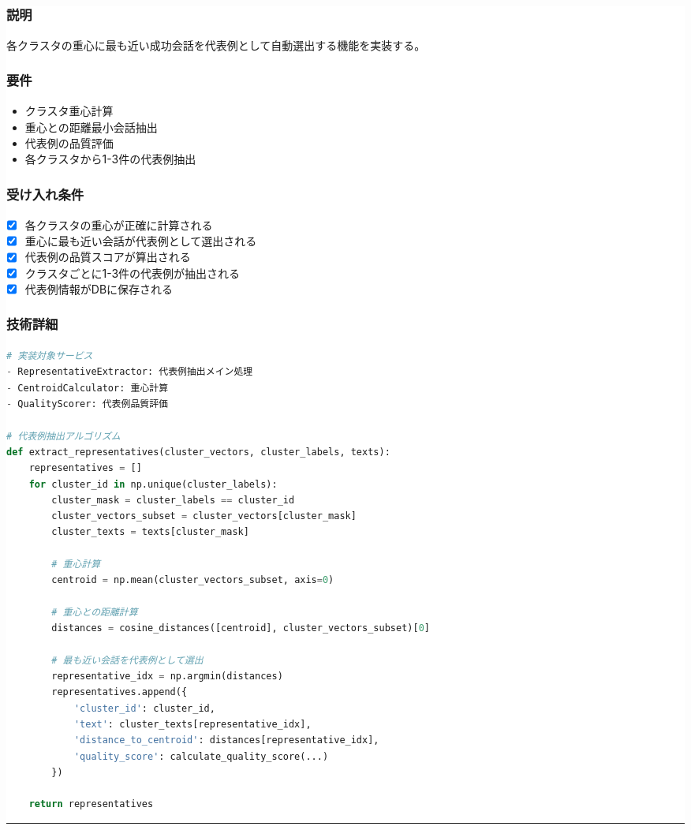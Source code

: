 ### 説明
各クラスタの重心に最も近い成功会話を代表例として自動選出する機能を実装する。

### 要件
- クラスタ重心計算
- 重心との距離最小会話抽出
- 代表例の品質評価
- 各クラスタから1-3件の代表例抽出

### 受け入れ条件
- [x] 各クラスタの重心が正確に計算される
- [x] 重心に最も近い会話が代表例として選出される
- [x] 代表例の品質スコアが算出される
- [x] クラスタごとに1-3件の代表例が抽出される
- [x] 代表例情報がDBに保存される

### 技術詳細
```python
# 実装対象サービス
- RepresentativeExtractor: 代表例抽出メイン処理
- CentroidCalculator: 重心計算
- QualityScorer: 代表例品質評価

# 代表例抽出アルゴリズム
def extract_representatives(cluster_vectors, cluster_labels, texts):
    representatives = []
    for cluster_id in np.unique(cluster_labels):
        cluster_mask = cluster_labels == cluster_id
        cluster_vectors_subset = cluster_vectors[cluster_mask]
        cluster_texts = texts[cluster_mask]
        
        # 重心計算
        centroid = np.mean(cluster_vectors_subset, axis=0)
        
        # 重心との距離計算
        distances = cosine_distances([centroid], cluster_vectors_subset)[0]
        
        # 最も近い会話を代表例として選出
        representative_idx = np.argmin(distances)
        representatives.append({
            'cluster_id': cluster_id,
            'text': cluster_texts[representative_idx],
            'distance_to_centroid': distances[representative_idx],
            'quality_score': calculate_quality_score(...)
        })
    
    return representatives
```

---
